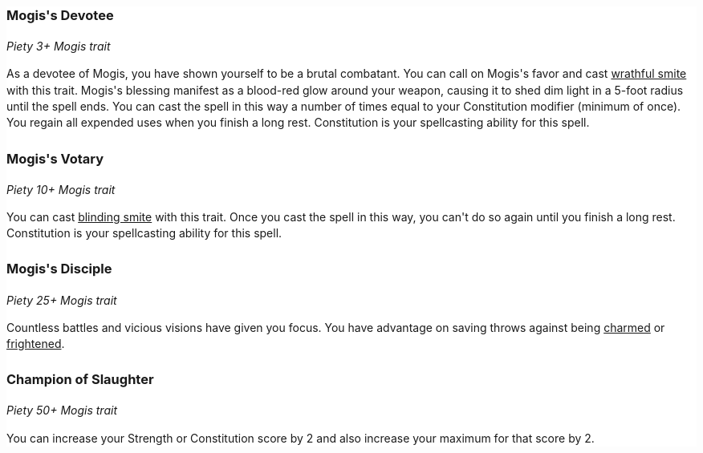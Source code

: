 ### Mogis's Devotee

_Piety 3+ Mogis trait_

As a devotee of Mogis, you have shown yourself to be a brutal combatant. You can call on Mogis's favor and cast [wrathful smite](/compendium/spells/wrathful-smite.md) with this trait. Mogis's blessing manifest as a blood-red glow around your weapon, causing it to shed dim light in a 5-foot radius until the spell ends. You can cast the spell in this way a number of times equal to your Constitution modifier (minimum of once). You regain all expended uses when you finish a long rest. Constitution is your spellcasting ability for this spell.

### Mogis's Votary

_Piety 10+ Mogis trait_

You can cast [blinding smite](/compendium/spells/blinding-smite.md) with this trait. Once you cast the spell in this way, you can't do so again until you finish a long rest. Constitution is your spellcasting ability for this spell.

### Mogis's Disciple

_Piety 25+ Mogis trait_

Countless battles and vicious visions have given you focus. You have advantage on saving throws against being [charmed](/rules/conditions.md#charmed) or [frightened](/rules/conditions.md#frightened).

### Champion of Slaughter

_Piety 50+ Mogis trait_

You can increase your Strength or Constitution score by 2 and also increase your maximum for that score by 2.